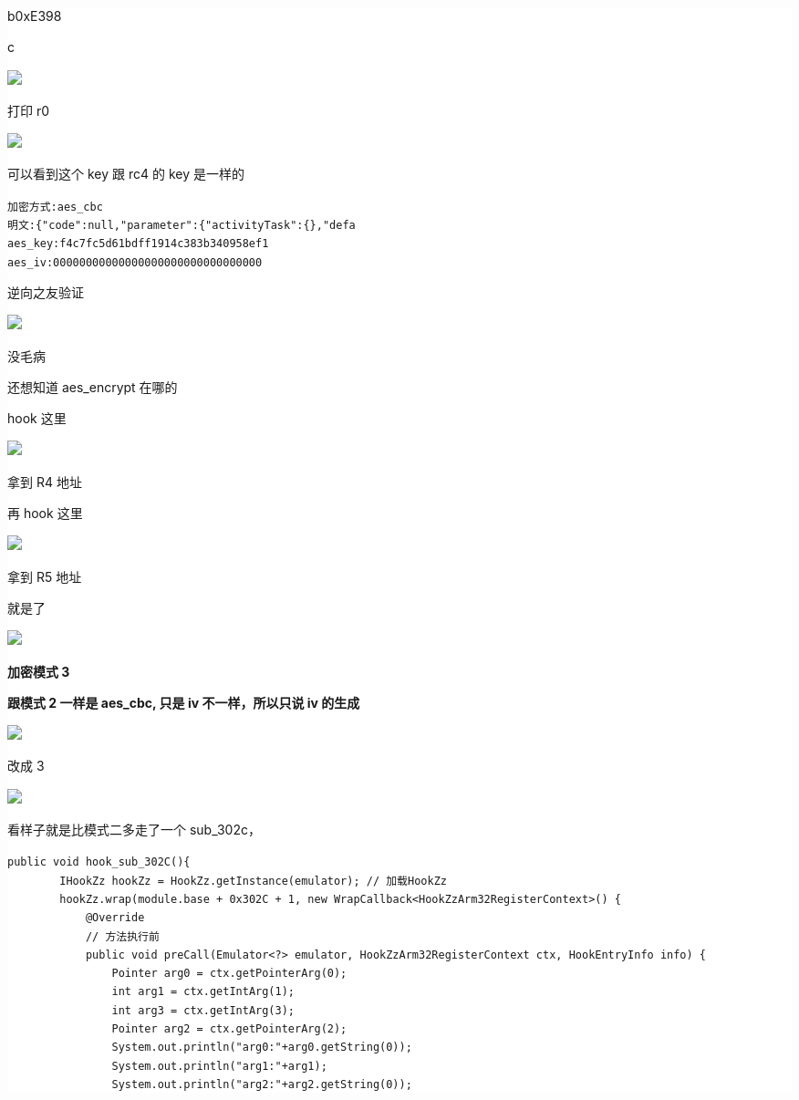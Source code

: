 b0xE398 

c  

![](https://mmbiz.qpic.cn/mmbiz_png/icBZkwGO7uH6Tsm0MiceegNzEQmZCyXVAFx2Wd9qzWbeuHFtBcibG5vQ7ibT945mBiasWVHPibVKicibI2Lz2hWBc38ePQ/640?wx_fmt=png)

打印 r0

![](https://mmbiz.qpic.cn/mmbiz_png/icBZkwGO7uH6Tsm0MiceegNzEQmZCyXVAFXnlH0YJXVVuowFgczhb6F71wC3mYWhPdDsQFLZjh0t4Vdq5m0gtq7Q/640?wx_fmt=png)

可以看到这个 key 跟 rc4 的 key 是一样的

```
加密方式:aes_cbc
明文:{"code":null,"parameter":{"activityTask":{},"defa
aes_key:f4c7fc5d61bdff1914c383b340958ef1
aes_iv:00000000000000000000000000000000

```

逆向之友验证

![](https://mmbiz.qpic.cn/mmbiz_png/icBZkwGO7uH6Tsm0MiceegNzEQmZCyXVAFPy5VAknia6kDibVyrYRCw8b1NwqBCva0ib2xIyyUD4qF6EFooPkdLcG3A/640?wx_fmt=png)

没毛病

还想知道 aes_encrypt 在哪的

hook 这里

![](https://mmbiz.qpic.cn/mmbiz_png/icBZkwGO7uH6Tsm0MiceegNzEQmZCyXVAFCqw8zIzbZYRGRZtVcicbFc9ib7yb7tOZFYuTJqnzLOT23ojtK4fTEcibA/640?wx_fmt=png)

拿到 R4 地址  

再 hook 这里   

![](https://mmbiz.qpic.cn/mmbiz_png/icBZkwGO7uH6Tsm0MiceegNzEQmZCyXVAFVXmV3hUvTia9fT50qkiaBLFkHYlxeCyHXzVUhkx4AbnZ2rXC3PupfEPg/640?wx_fmt=png)

拿到 R5 地址

就是了  

![](https://mmbiz.qpic.cn/mmbiz_png/icBZkwGO7uH6Tsm0MiceegNzEQmZCyXVAFm7LhibqcZhZgjuia37P9jwZFESye2PoDAXrccPb0MAOolxRFW74ZNUzA/640?wx_fmt=png)

**加密模式 3**

**跟模式 2 一样是 aes_cbc, 只是 iv 不一样，所以只说 iv 的生成**

![](https://mmbiz.qpic.cn/mmbiz_png/icBZkwGO7uH6Tsm0MiceegNzEQmZCyXVAFWdj4PYsP4jK5yrODlN4Btficia24K3wicMI8gu1rOMKOjkFicLDN4q50pA/640?wx_fmt=png)

改成 3

![](https://mmbiz.qpic.cn/mmbiz_png/icBZkwGO7uH6Tsm0MiceegNzEQmZCyXVAFT5SEPYbUuXYf9OvHWiajCaKMaf3Kl2YYHefdlicQ1rptboJIe3fRWl5g/640?wx_fmt=png)

看样子就是比模式二多走了一个 sub_302c，

```
public void hook_sub_302C(){
        IHookZz hookZz = HookZz.getInstance(emulator); // 加载HookZz
        hookZz.wrap(module.base + 0x302C + 1, new WrapCallback<HookZzArm32RegisterContext>() {
            @Override
            // 方法执行前
            public void preCall(Emulator<?> emulator, HookZzArm32RegisterContext ctx, HookEntryInfo info) {
                Pointer arg0 = ctx.getPointerArg(0);
                int arg1 = ctx.getIntArg(1);
                int arg3 = ctx.getIntArg(3);
                Pointer arg2 = ctx.getPointerArg(2);
                System.out.println("arg0:"+arg0.getString(0));
                System.out.println("arg1:"+arg1);
                System.out.println("arg2:"+arg2.getString(0));
```